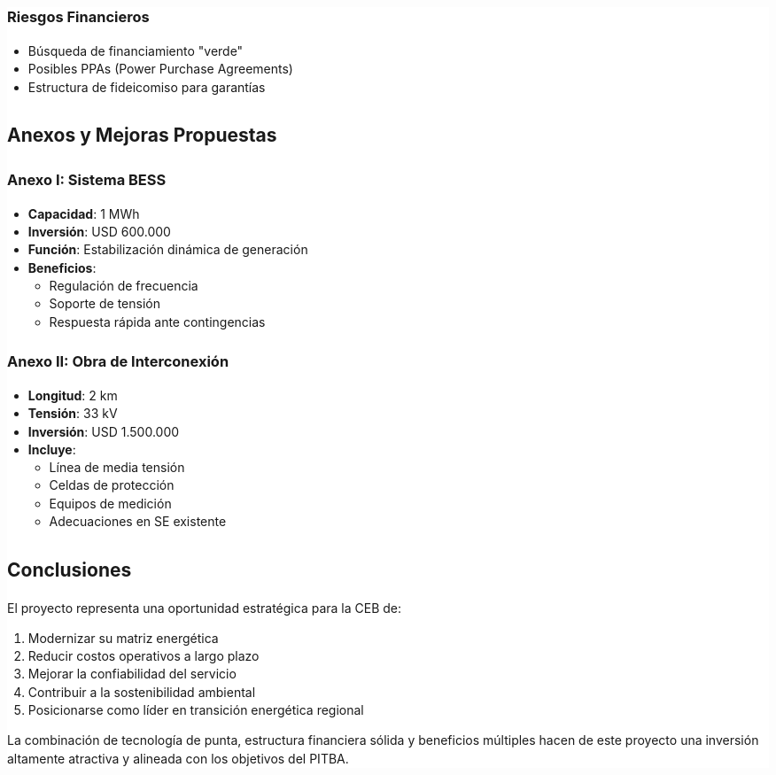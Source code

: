 ### Riesgos Financieros
- Búsqueda de financiamiento "verde"
- Posibles PPAs (Power Purchase Agreements)
- Estructura de fideicomiso para garantías

## Anexos y Mejoras Propuestas

### Anexo I: Sistema BESS
- **Capacidad**: 1 MWh
- **Inversión**: USD 600.000
- **Función**: Estabilización dinámica de generación
- **Beneficios**: 
  - Regulación de frecuencia
  - Soporte de tensión
  - Respuesta rápida ante contingencias

### Anexo II: Obra de Interconexión
- **Longitud**: 2 km
- **Tensión**: 33 kV
- **Inversión**: USD 1.500.000
- **Incluye**:
  - Línea de media tensión
  - Celdas de protección
  - Equipos de medición
  - Adecuaciones en SE existente

## Conclusiones

El proyecto representa una oportunidad estratégica para la CEB de:
1. Modernizar su matriz energética
2. Reducir costos operativos a largo plazo
3. Mejorar la confiabilidad del servicio
4. Contribuir a la sostenibilidad ambiental
5. Posicionarse como líder en transición energética regional

La combinación de tecnología de punta, estructura financiera sólida y beneficios múltiples hacen de este proyecto una inversión altamente atractiva y alineada con los objetivos del PITBA.